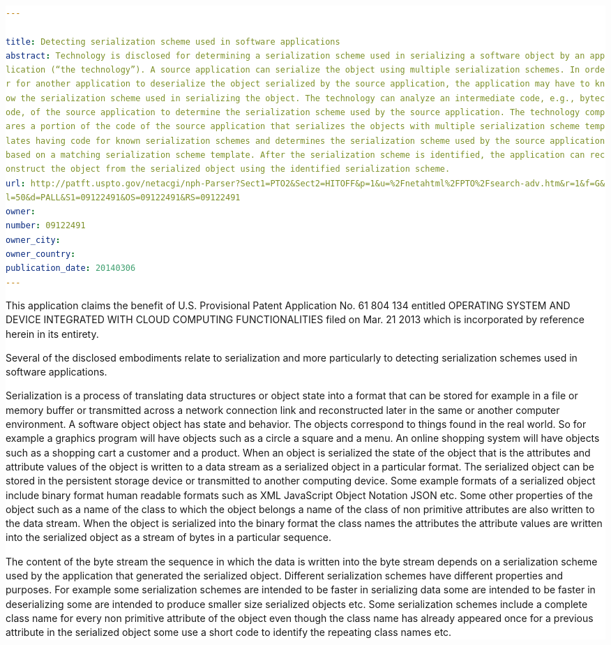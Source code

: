 ```yaml
---

title: Detecting serialization scheme used in software applications
abstract: Technology is disclosed for determining a serialization scheme used in serializing a software object by an application (“the technology”). A source application can serialize the object using multiple serialization schemes. In order for another application to deserialize the object serialized by the source application, the application may have to know the serialization scheme used in serializing the object. The technology can analyze an intermediate code, e.g., bytecode, of the source application to determine the serialization scheme used by the source application. The technology compares a portion of the code of the source application that serializes the objects with multiple serialization scheme templates having code for known serialization schemes and determines the serialization scheme used by the source application based on a matching serialization scheme template. After the serialization scheme is identified, the application can reconstruct the object from the serialized object using the identified serialization scheme.
url: http://patft.uspto.gov/netacgi/nph-Parser?Sect1=PTO2&Sect2=HITOFF&p=1&u=%2Fnetahtml%2FPTO%2Fsearch-adv.htm&r=1&f=G&l=50&d=PALL&S1=09122491&OS=09122491&RS=09122491
owner: 
number: 09122491
owner_city: 
owner_country: 
publication_date: 20140306
---
```

This application claims the benefit of U.S. Provisional Patent Application No. 61 804 134 entitled OPERATING SYSTEM AND DEVICE INTEGRATED WITH CLOUD COMPUTING FUNCTIONALITIES filed on Mar. 21 2013 which is incorporated by reference herein in its entirety.

Several of the disclosed embodiments relate to serialization and more particularly to detecting serialization schemes used in software applications.

Serialization is a process of translating data structures or object state into a format that can be stored for example in a file or memory buffer or transmitted across a network connection link and reconstructed later in the same or another computer environment. A software object object has state and behavior. The objects correspond to things found in the real world. So for example a graphics program will have objects such as a circle a square and a menu. An online shopping system will have objects such as a shopping cart a customer and a product. When an object is serialized the state of the object that is the attributes and attribute values of the object is written to a data stream as a serialized object in a particular format. The serialized object can be stored in the persistent storage device or transmitted to another computing device. Some example formats of a serialized object include binary format human readable formats such as XML JavaScript Object Notation JSON etc. Some other properties of the object such as a name of the class to which the object belongs a name of the class of non primitive attributes are also written to the data stream. When the object is serialized into the binary format the class names the attributes the attribute values are written into the serialized object as a stream of bytes in a particular sequence.

The content of the byte stream the sequence in which the data is written into the byte stream depends on a serialization scheme used by the application that generated the serialized object. Different serialization schemes have different properties and purposes. For example some serialization schemes are intended to be faster in serializing data some are intended to be faster in deserializing some are intended to produce smaller size serialized objects etc. Some serialization schemes include a complete class name for every non primitive attribute of the object even though the class name has already appeared once for a previous attribute in the serialized object some use a short code to identify the repeating class names etc.
